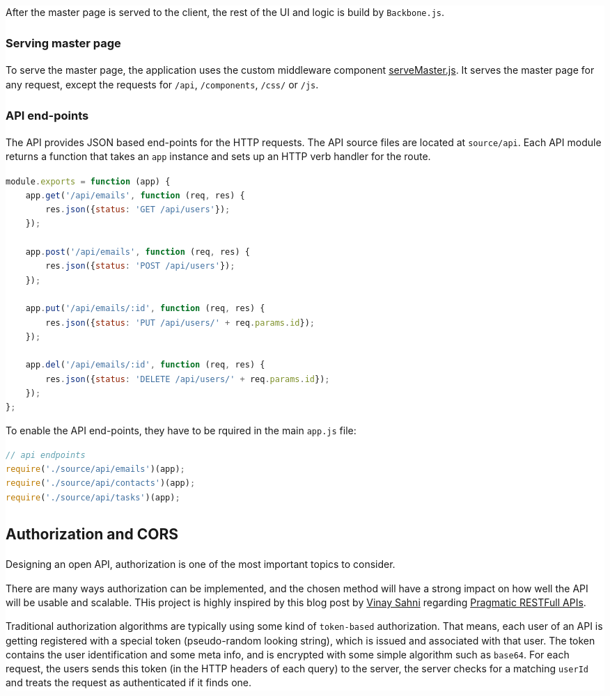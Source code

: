 After the master page is served to the client, the rest of the UI and logic is build by ``Backbone.js``.

### Serving master page

To serve the master page, the application uses the custom middleware component [serveMaster.js](source/middleware/serveMaster.js). It serves the master page for any request, except the requests for `/api`, `/components`, `/css/` or `/js`.

### API end-points

The API provides JSON based end-points for the HTTP requests. The API source files are located at ``source/api``. Each API module returns a function that takes an ``app`` instance and sets up an HTTP verb handler for the route.

```js
module.exports = function (app) {
	app.get('/api/emails', function (req, res) {
		res.json({status: 'GET /api/users'});
	});

	app.post('/api/emails', function (req, res) {
		res.json({status: 'POST /api/users'});
	});

	app.put('/api/emails/:id', function (req, res) {
		res.json({status: 'PUT /api/users/' + req.params.id});
	});

	app.del('/api/emails/:id', function (req, res) {
		res.json({status: 'DELETE /api/users/' + req.params.id});
	});
};
```

To enable the API end-points, they have to be rquired in the main ``app.js`` file:

```js
// api endpoints
require('./source/api/emails')(app);
require('./source/api/contacts')(app);
require('./source/api/tasks')(app);
```

## Authorization and CORS

Designing an open API, authorization is one of the most important topics to consider.

There are many ways authorization can be implemented, and the chosen method will have a strong impact on how well the API will be usable and scalable. THis project is highly inspired by this blog post by [Vinay Sahni](https://twitter.com/veesahni) regarding [Pragmatic RESTFull APIs](http://www.vinaysahni.com/best-practices-for-a-pragmatic-restful-api).

Traditional authorization algorithms are typically using some kind of `token-based` authorization. That means, each user of an API is getting registered with a special token (pseudo-random looking string), which is issued and associated with that user. The token contains the user identification and some meta info, and is encrypted with some simple algorithm such as `base64`. For each request, the users sends this token (in the HTTP headers of each query) to the server, the server checks for a matching `userId` and treats the request as authenticated if it finds one.
